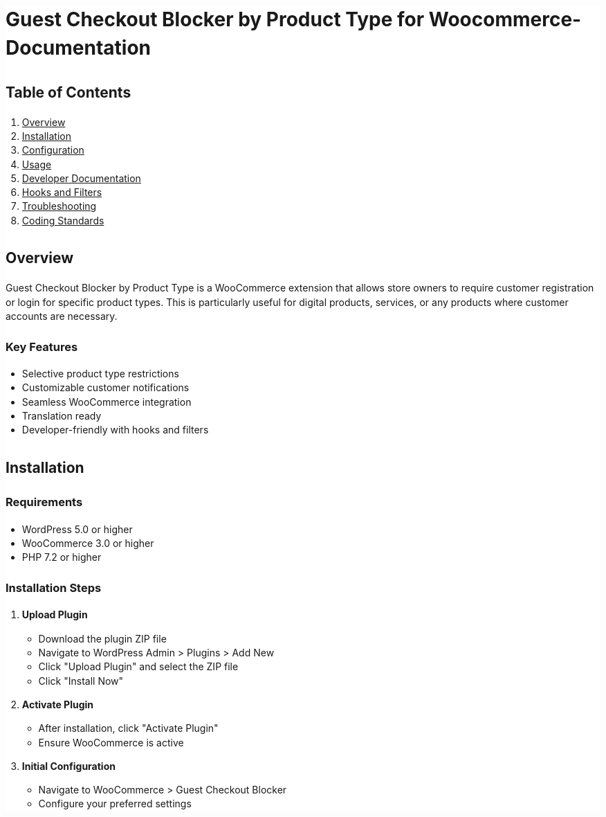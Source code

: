 # Guest Checkout Blocker by Product Type for Woocommerce- Documentation

## Table of Contents

1. [Overview](#overview)
2. [Installation](#installation)
3. [Configuration](#configuration)
4. [Usage](#usage)
5. [Developer Documentation](#developer-documentation)
6. [Hooks and Filters](#hooks-and-filters)
7. [Troubleshooting](#troubleshooting)
8. [Coding Standards](#coding-standards)

## Overview

Guest Checkout Blocker by Product Type is a WooCommerce extension that allows store owners to require customer registration or login for specific product types. This is particularly useful for digital products, services, or any products where customer accounts are necessary.

### Key Features

- Selective product type restrictions
- Customizable customer notifications
- Seamless WooCommerce integration
- Translation ready
- Developer-friendly with hooks and filters

## Installation

### Requirements

- WordPress 5.0 or higher
- WooCommerce 3.0 or higher
- PHP 7.2 or higher

### Installation Steps

1. **Upload Plugin**
   - Download the plugin ZIP file
   - Navigate to WordPress Admin > Plugins > Add New
   - Click "Upload Plugin" and select the ZIP file
   - Click "Install Now"

2. **Activate Plugin**
   - After installation, click "Activate Plugin"
   - Ensure WooCommerce is active

3. **Initial Configuration**
   - Navigate to WooCommerce > Guest Checkout Blocker
   - Configure your preferred settings
